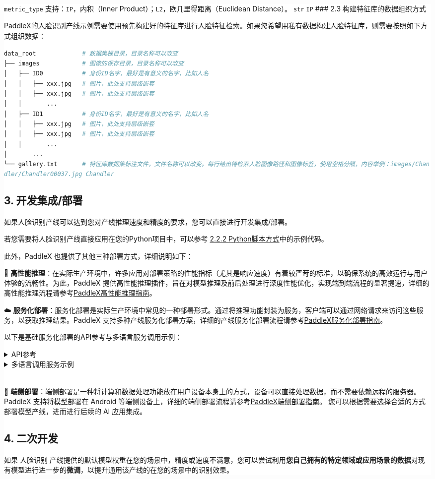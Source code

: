 <tr>
<td><code>metric_type</code></td>
<td>支持：<code>IP</code>，内积（Inner Product）；<code>L2</code>，欧几里得距离（Euclidean Distance）。</td>
<td><code>str</code></td>
<td><code>IP</code></td>
</tr>
</tbody>
</table>
### 2.3 构建特征库的数据组织方式

PaddleX的人脸识别产线示例需要使用预先构建好的特征库进行人脸特征检索。如果您希望用私有数据构建人脸特征库，则需要按照如下方式组织数据：

```bash
data_root             # 数据集根目录，目录名称可以改变
├── images            # 图像的保存目录，目录名称可以改变
│   ├── ID0           # 身份ID名字，最好是有意义的名字，比如人名
│   │   ├── xxx.jpg   # 图片，此处支持层级嵌套
│   │   ├── xxx.jpg   # 图片，此处支持层级嵌套
│   │       ...
│   ├── ID1           # 身份ID名字，最好是有意义的名字，比如人名
│   │   ├── xxx.jpg   # 图片，此处支持层级嵌套
│   │   ├── xxx.jpg   # 图片，此处支持层级嵌套
│   │       ...
│       ...
└── gallery.txt       # 特征库数据集标注文件，文件名称可以改变。每行给出待检索人脸图像路径和图像标签，使用空格分隔，内容举例：images/Chandler/Chandler00037.jpg Chandler
```
## 3. 开发集成/部署
如果人脸识别产线可以达到您对产线推理速度和精度的要求，您可以直接进行开发集成/部署。

若您需要将人脸识别产线直接应用在您的Python项目中，可以参考 [2.2.2 Python脚本方式](#222-python脚本方式集成)中的示例代码。

此外，PaddleX 也提供了其他三种部署方式，详细说明如下：

🚀 <b>高性能推理</b>：在实际生产环境中，许多应用对部署策略的性能指标（尤其是响应速度）有着较严苛的标准，以确保系统的高效运行与用户体验的流畅性。为此，PaddleX 提供高性能推理插件，旨在对模型推理及前后处理进行深度性能优化，实现端到端流程的显著提速，详细的高性能推理流程请参考[PaddleX高性能推理指南](../../../pipeline_deploy/high_performance_inference.md)。

☁️ <b>服务化部署</b>：服务化部署是实际生产环境中常见的一种部署形式。通过将推理功能封装为服务，客户端可以通过网络请求来访问这些服务，以获取推理结果。PaddleX 支持多种产线服务化部署方案，详细的产线服务化部署流程请参考[PaddleX服务化部署指南](../../../pipeline_deploy/serving.md)。

以下是基础服务化部署的API参考与多语言服务调用示例：

<details><summary>API参考</summary></details>

<details><summary>多语言调用服务示例</summary></details>
<br/>

📱 <b>端侧部署</b>：端侧部署是一种将计算和数据处理功能放在用户设备本身上的方式，设备可以直接处理数据，而不需要依赖远程的服务器。PaddleX 支持将模型部署在 Android 等端侧设备上，详细的端侧部署流程请参考[PaddleX端侧部署指南](../../../pipeline_deploy/edge_deploy.md)。
您可以根据需要选择合适的方式部署模型产线，进而进行后续的 AI 应用集成。


## 4. 二次开发
如果 人脸识别 产线提供的默认模型权重在您的场景中，精度或速度不满意，您可以尝试利用<b>您自己拥有的特定领域或应用场景的数据</b>对现有模型进行进一步的<b>微调</b>，以提升通用该产线的在您的场景中的识别效果。
